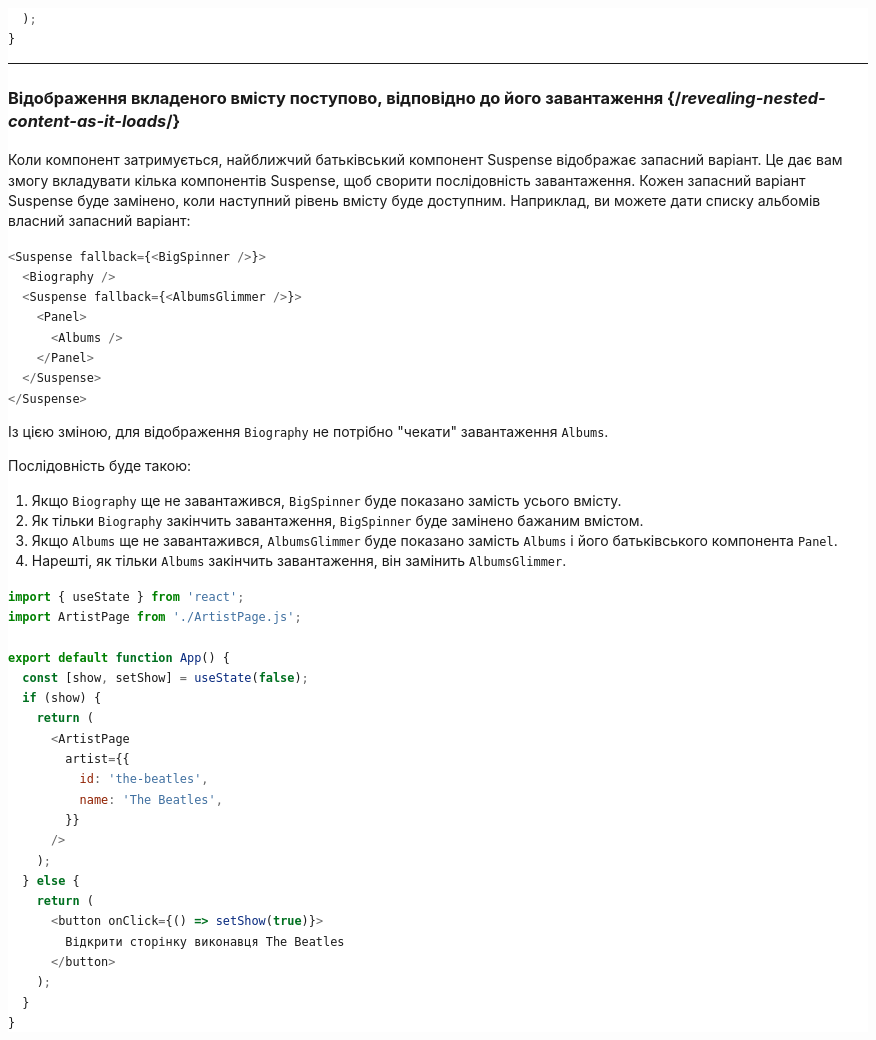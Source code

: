 ```js {2,8-11}
  );
}
```

---

### Відображення вкладеного вмісту поступово, відповідно до його завантаження {/*revealing-nested-content-as-it-loads*/}

Коли компонент затримується, найближчий батьківський компонент Suspense відображає запасний варіант. Це дає вам змогу вкладувати кілька компонентів Suspense, щоб сворити послідовність завантаження. Кожен запасний варіант Suspense буде замінено, коли наступний рівень вмісту буде доступним. Наприклад, ви можете дати списку альбомів власний запасний варіант:

```js {3,7}
<Suspense fallback={<BigSpinner />}>
  <Biography />
  <Suspense fallback={<AlbumsGlimmer />}>
    <Panel>
      <Albums />
    </Panel>
  </Suspense>
</Suspense>
```

Із цією зміною, для відображення `Biography` не потрібно "чекати" завантаження `Albums`.

Послідовність буде такою:

1. Якщо `Biography` ще не завантажився, `BigSpinner` буде показано замість усього вмісту.
2. Як тільки `Biography` закінчить завантаження, `BigSpinner` буде замінено бажаним вмістом.
3. Якщо `Albums` ще не завантажився, `AlbumsGlimmer` буде показано замість `Albums` і його батьківського компонента `Panel`.
4. Нарешті, як тільки `Albums` закінчить завантаження, він замінить `AlbumsGlimmer`.

<Sandpack>

```js src/App.js hidden
import { useState } from 'react';
import ArtistPage from './ArtistPage.js';

export default function App() {
  const [show, setShow] = useState(false);
  if (show) {
    return (
      <ArtistPage
        artist={{
          id: 'the-beatles',
          name: 'The Beatles',
        }}
      />
    );
  } else {
    return (
      <button onClick={() => setShow(true)}>
        Відкрити сторінку виконавця The Beatles
      </button>
    );
  }
}
```
